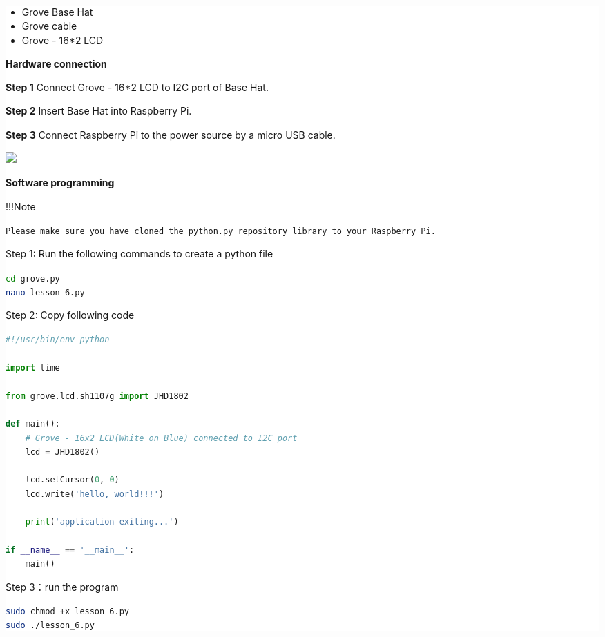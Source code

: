 - Grove Base Hat
- Grove cable
- Grove - 16*2 LCD


**Hardware connection**

**Step 1** Connect Grove - 16*2 LCD to I2C port of Base Hat.

**Step 2** Insert Base Hat into Raspberry Pi.

**Step 3** Connect Raspberry Pi to the power source by a micro USB cable. 

![](https://raw.githubusercontent.com/SeeedDocument/Grove_Beginner_Kit_for_RaspberryPi/master/img/LCD.png)

**Software programming**	

!!!Note

	Please make sure you have cloned the python.py repository library to your Raspberry Pi.

Step 1: Run the following commands to create a python file


```bash	
cd grove.py
nano lesson_6.py
```

Step 2: Copy following code


```python	
#!/usr/bin/env python

import time

from grove.lcd.sh1107g import JHD1802

def main():
    # Grove - 16x2 LCD(White on Blue) connected to I2C port
    lcd = JHD1802()
    
    lcd.setCursor(0, 0)
    lcd.write('hello, world!!!')
    
    print('application exiting...')

if __name__ == '__main__':
    main()
```


Step 3：run the program


```bash
sudo chmod +x lesson_6.py
sudo ./lesson_6.py
```

